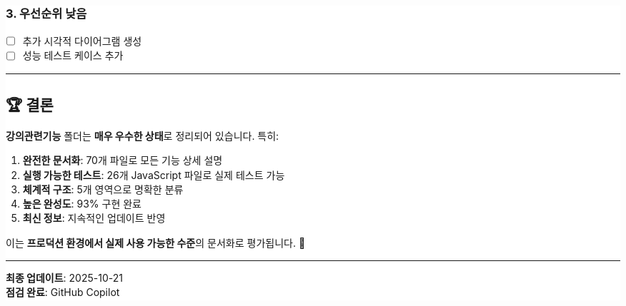 ### 3. 우선순위 낮음
- [ ] 추가 시각적 다이어그램 생성
- [ ] 성능 테스트 케이스 추가

---

## 🏆 **결론**

**강의관련기능** 폴더는 **매우 우수한 상태**로 정리되어 있습니다. 특히:

1. **완전한 문서화**: 70개 파일로 모든 기능 상세 설명
2. **실행 가능한 테스트**: 26개 JavaScript 파일로 실제 테스트 가능
3. **체계적 구조**: 5개 영역으로 명확한 분류
4. **높은 완성도**: 93% 구현 완료
5. **최신 정보**: 지속적인 업데이트 반영

이는 **프로덕션 환경에서 실제 사용 가능한 수준**의 문서화로 평가됩니다. 🎉

---

**최종 업데이트**: 2025-10-21  
**점검 완료**: GitHub Copilot